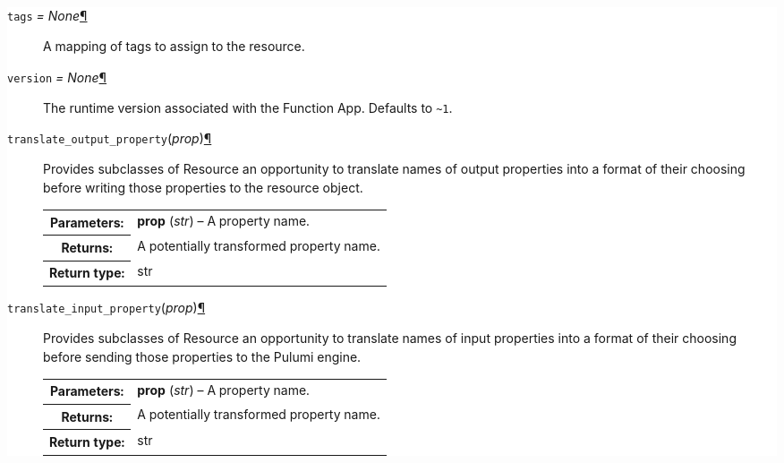 <dl class="attribute">
<dt id="pulumi_azure.appservice.FunctionApp.tags">
<code class="descname">tags</code><em class="property"> = None</em><a class="headerlink" href="#pulumi_azure.appservice.FunctionApp.tags" title="Permalink to this definition">¶</a></dt>
<dd><p>A mapping of tags to assign to the resource.</p>
</dd></dl>

<dl class="attribute">
<dt id="pulumi_azure.appservice.FunctionApp.version">
<code class="descname">version</code><em class="property"> = None</em><a class="headerlink" href="#pulumi_azure.appservice.FunctionApp.version" title="Permalink to this definition">¶</a></dt>
<dd><p>The runtime version associated with the Function App. Defaults to <code class="docutils literal notranslate"><span class="pre">~1</span></code>.</p>
</dd></dl>

<dl class="method">
<dt id="pulumi_azure.appservice.FunctionApp.translate_output_property">
<code class="descname">translate_output_property</code><span class="sig-paren">(</span><em>prop</em><span class="sig-paren">)</span><a class="headerlink" href="#pulumi_azure.appservice.FunctionApp.translate_output_property" title="Permalink to this definition">¶</a></dt>
<dd><p>Provides subclasses of Resource an opportunity to translate names of output properties
into a format of their choosing before writing those properties to the resource object.</p>
<table class="docutils field-list" frame="void" rules="none">
<col class="field-name" />
<col class="field-body" />
<tbody valign="top">
<tr class="field-odd field"><th class="field-name">Parameters:</th><td class="field-body"><strong>prop</strong> (<em>str</em>) – A property name.</td>
</tr>
<tr class="field-even field"><th class="field-name">Returns:</th><td class="field-body">A potentially transformed property name.</td>
</tr>
<tr class="field-odd field"><th class="field-name">Return type:</th><td class="field-body">str</td>
</tr>
</tbody>
</table>
</dd></dl>

<dl class="method">
<dt id="pulumi_azure.appservice.FunctionApp.translate_input_property">
<code class="descname">translate_input_property</code><span class="sig-paren">(</span><em>prop</em><span class="sig-paren">)</span><a class="headerlink" href="#pulumi_azure.appservice.FunctionApp.translate_input_property" title="Permalink to this definition">¶</a></dt>
<dd><p>Provides subclasses of Resource an opportunity to translate names of input properties into
a format of their choosing before sending those properties to the Pulumi engine.</p>
<table class="docutils field-list" frame="void" rules="none">
<col class="field-name" />
<col class="field-body" />
<tbody valign="top">
<tr class="field-odd field"><th class="field-name">Parameters:</th><td class="field-body"><strong>prop</strong> (<em>str</em>) – A property name.</td>
</tr>
<tr class="field-even field"><th class="field-name">Returns:</th><td class="field-body">A potentially transformed property name.</td>
</tr>
<tr class="field-odd field"><th class="field-name">Return type:</th><td class="field-body">str</td>
</tr>
</tbody>
</table>
</dd></dl>
